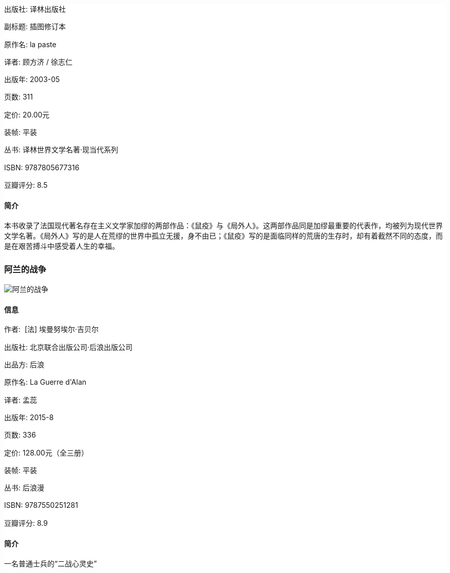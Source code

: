 出版社: 译林出版社 

副标题: 插图修订本 

原作名: la paste 

译者: 顾方济 / 徐志仁 

出版年: 2003-05 

页数: 311 

定价: 20.00元 

装帧: 平装 

丛书: 译林世界文学名著·现当代系列 

ISBN: 9787805677316

豆瓣评分: 8.5

#### 简介

本书收录了法国现代著名存在主义文学家加缪的两部作品：《鼠疫》与《局外人》。这两部作品同是加缪最重要的代表作，均被列为现代世界文学名著。《局外人》写的是人在荒缪的世界中孤立无援，身不由已；《鼠疫》写的是面临同样的荒唐的生存时，却有着截然不同的态度，而是在艰苦搏斗中感受着人生的幸福。



### 阿兰的战争

![阿兰的战争](https://img1.doubanio.com/view/subject/l/public/s28266507.jpg)

#### 信息

作者:  [法] 埃曼努埃尔·吉贝尔 

出版社: 北京联合出版公司·后浪出版公司 

出品方: 后浪 

原作名: La Guerre d'Alan 

译者: 孟蕊 

出版年: 2015-8 

页数: 336 

定价: 128.00元（全三册） 

装帧: 平装 

丛书: 后浪漫 

ISBN: 9787550251281

豆瓣评分: 8.9

#### 简介

一名普通士兵的“二战心灵史”
